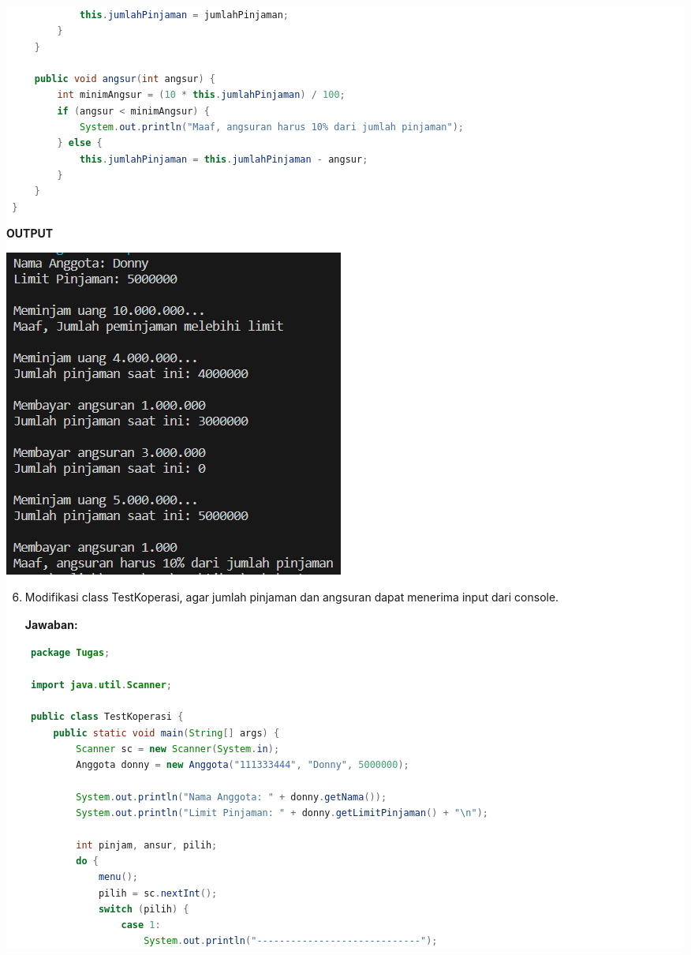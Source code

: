    ```java
                this.jumlahPinjaman = jumlahPinjaman;
            }
        }

        public void angsur(int angsur) {
            int minimAngsur = (10 * this.jumlahPinjaman) / 100;
            if (angsur < minimAngsur) {
                System.out.println("Maaf, angsuran harus 10% dari jumlah pinjaman");
            } else {
                this.jumlahPinjaman = this.jumlahPinjaman - angsur;
            }
        }
    }
   ```

   **OUTPUT**

   ![OutputTestKoperasi](https://github.com/Yoanvari/Object-Oriented-Programming/blob/main/img/OutputTestKoperasi.jpg)

6. Modifikasi class TestKoperasi, agar jumlah pinjaman dan angsuran dapat menerima input dari console.

   **Jawaban:**

   ```java
    package Tugas;

    import java.util.Scanner;

    public class TestKoperasi {
        public static void main(String[] args) {
            Scanner sc = new Scanner(System.in);
            Anggota donny = new Anggota("111333444", "Donny", 5000000);

            System.out.println("Nama Anggota: " + donny.getNama());
            System.out.println("Limit Pinjaman: " + donny.getLimitPinjaman() + "\n");

            int pinjam, ansur, pilih;
            do {
                menu();
                pilih = sc.nextInt();
                switch (pilih) {
                    case 1:
                        System.out.println("-----------------------------");
   ```